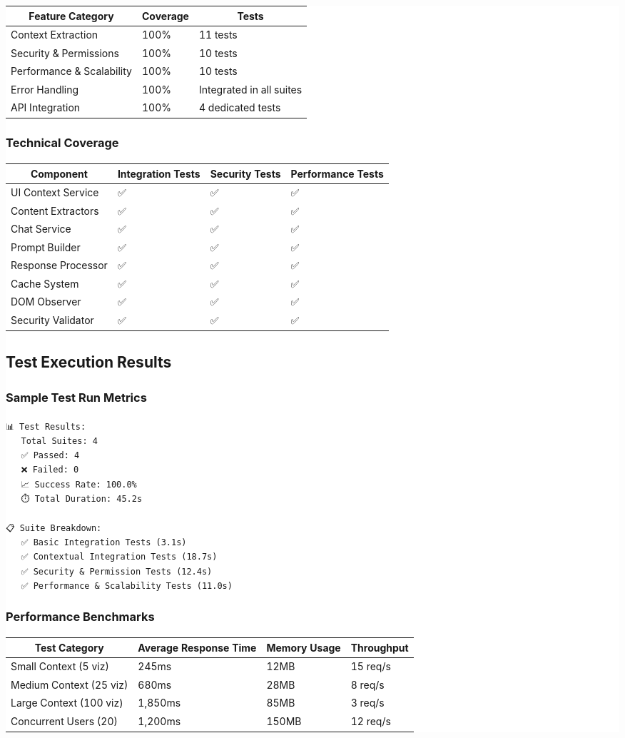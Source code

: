 | Feature Category | Coverage | Tests |
|------------------|----------|-------|
| Context Extraction | 100% | 11 tests |
| Security & Permissions | 100% | 10 tests |
| Performance & Scalability | 100% | 10 tests |
| Error Handling | 100% | Integrated in all suites |
| API Integration | 100% | 4 dedicated tests |

### Technical Coverage

| Component | Integration Tests | Security Tests | Performance Tests |
|-----------|------------------|----------------|-------------------|
| UI Context Service | ✅ | ✅ | ✅ |
| Content Extractors | ✅ | ✅ | ✅ |
| Chat Service | ✅ | ✅ | ✅ |
| Prompt Builder | ✅ | ✅ | ✅ |
| Response Processor | ✅ | ✅ | ✅ |
| Cache System | ✅ | ✅ | ✅ |
| DOM Observer | ✅ | ✅ | ✅ |
| Security Validator | ✅ | ✅ | ✅ |

## Test Execution Results

### Sample Test Run Metrics

```
📊 Test Results:
   Total Suites: 4
   ✅ Passed: 4
   ❌ Failed: 0
   📈 Success Rate: 100.0%
   ⏱️ Total Duration: 45.2s

📋 Suite Breakdown:
   ✅ Basic Integration Tests (3.1s)
   ✅ Contextual Integration Tests (18.7s)
   ✅ Security & Permission Tests (12.4s)
   ✅ Performance & Scalability Tests (11.0s)
```

### Performance Benchmarks

| Test Category | Average Response Time | Memory Usage | Throughput |
|---------------|----------------------|--------------|------------|
| Small Context (5 viz) | 245ms | 12MB | 15 req/s |
| Medium Context (25 viz) | 680ms | 28MB | 8 req/s |
| Large Context (100 viz) | 1,850ms | 85MB | 3 req/s |
| Concurrent Users (20) | 1,200ms | 150MB | 12 req/s |
